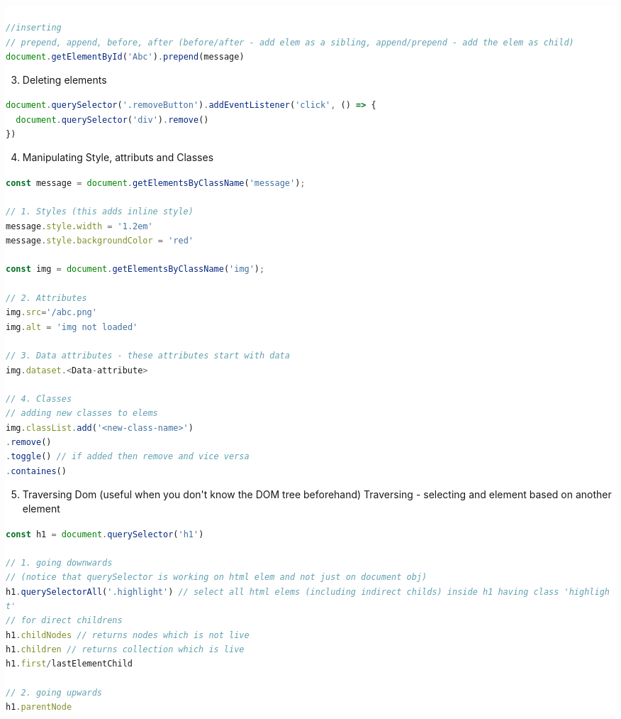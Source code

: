 ```javascript

//inserting
// prepend, append, before, after (before/after - add elem as a sibling, append/prepend - add the elem as child)
document.getElementById('Abc').prepend(message)
```
3. Deleting elements
```javascript
document.querySelector('.removeButton').addEventListener('click', () => {
  document.querySelector('div').remove()
})
```

4. Manipulating Style, attributs and Classes
```javascript
const message = document.getElementsByClassName('message');

// 1. Styles (this adds inline style)
message.style.width = '1.2em'
message.style.backgroundColor = 'red'

const img = document.getElementsByClassName('img');

// 2. Attributes
img.src='/abc.png'
img.alt = 'img not loaded'

// 3. Data attributes - these attributes start with data
img.dataset.<Data-attribute>

// 4. Classes
// adding new classes to elems
img.classList.add('<new-class-name>')
.remove()
.toggle() // if added then remove and vice versa
.containes()

```
5. Traversing Dom (useful when you don't know the DOM tree beforehand)
Traversing - selecting and element based on another element
```javascript
const h1 = document.querySelector('h1')

// 1. going downwards
// (notice that querySelector is working on html elem and not just on document obj)
h1.querySelectorAll('.highlight') // select all html elems (including indirect childs) inside h1 having class 'highlight'
// for direct childrens
h1.childNodes // returns nodes which is not live
h1.children // returns collection which is live
h1.first/lastElementChild

// 2. going upwards
h1.parentNode

```
